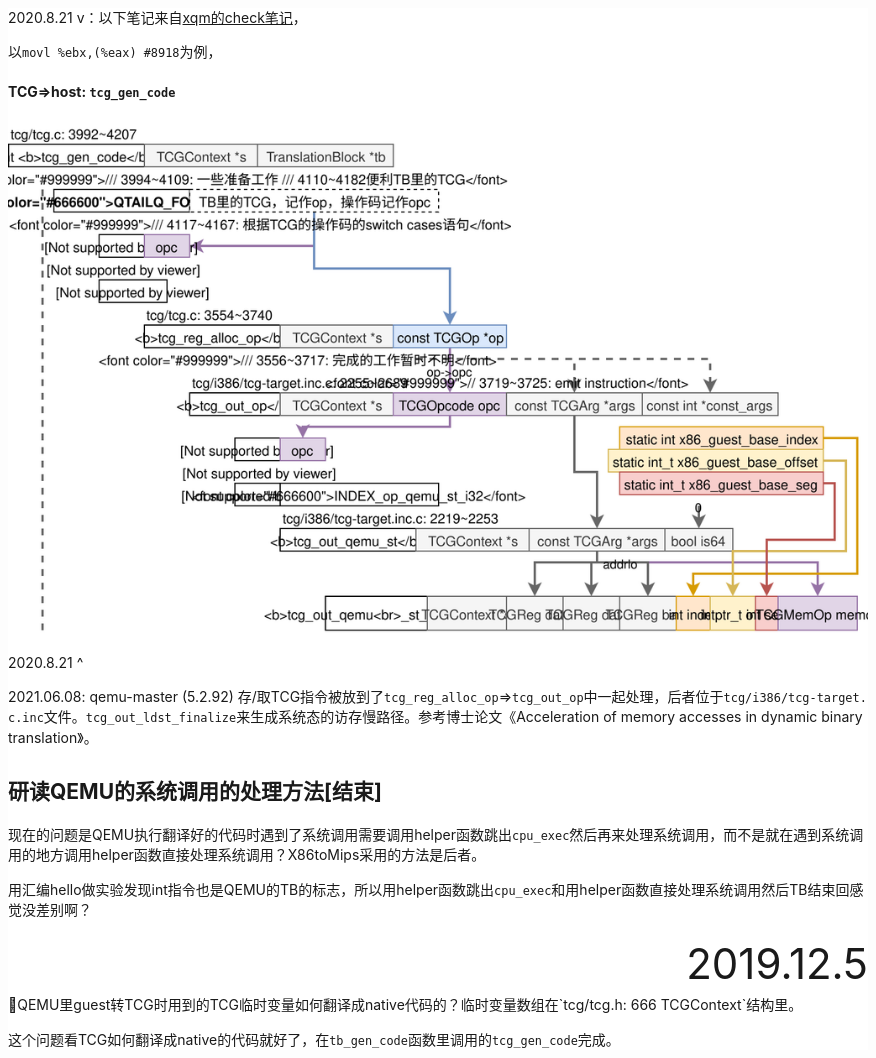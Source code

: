2020.8.21 v：以下笔记来自[xqm的check笔记](../x86-qemu-mips/check.md)，

以`movl %ebx,(%eax) #8918`为例，

#### TCG=>host: `tcg_gen_code`

![tcg_gen_code-x86-formatted](../x86-qemu-mips/pictures/tcg_gen_code-x86-formatted.svg)



2020.8.21 ^

2021.06.08: qemu-master (5.2.92) 存/取TCG指令被放到了`tcg_reg_alloc_op`=>`tcg_out_op`中一起处理，后者位于`tcg/i386/tcg-target.c.inc`文件。`tcg_out_ldst_finalize`来生成系统态的访存慢路径。参考博士论文《Acceleration of memory accesses in dynamic binary
translation》。

## 研读QEMU的系统调用的处理方法[结束]

现在的问题是QEMU执行翻译好的代码时遇到了系统调用需要调用helper函数跳出`cpu_exec`然后再来处理系统调用，而不是就在遇到系统调用的地方调用helper函数直接处理系统调用？X86toMips采用的方法是后者。

用汇编hello做实验发现int指令也是QEMU的TB的标志，所以用helper函数跳出`cpu_exec`和用helper函数直接处理系统调用然后TB结束回感觉没差别啊？

<div style="font-size:3em; text-align:right;">2019.12.5</div>
🤔QEMU里guest转TCG时用到的TCG临时变量如何翻译成native代码的？临时变量数组在`tcg/tcg.h: 666 TCGContext`结构里。

这个问题看TCG如何翻译成native的代码就好了，在`tb_gen_code`函数里调用的`tcg_gen_code`完成。

